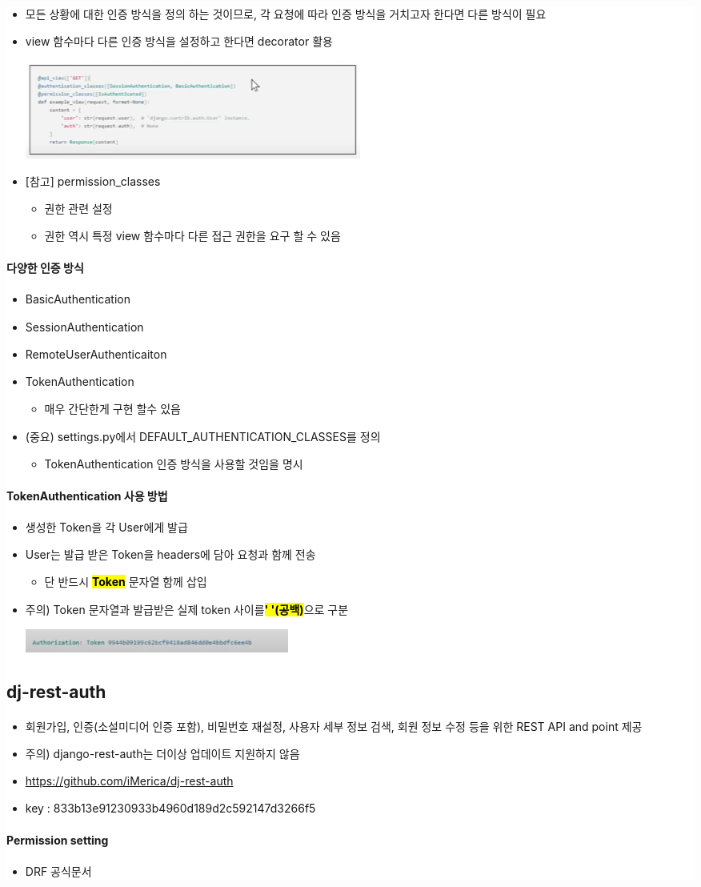 - 모든 상황에 대한 인증 방식을 정의 하는 것이므로, 각 요청에 따라 인증 방식을 거치고자 한다면 다른 방식이 필요

- view 함수마다 다른 인증 방식을 설정하고 한다면 decorator 활용
  
  ![](Vue%20with%20DRF_assets/2022-11-14-15-09-44-image.png)

- [참고] permission_classes
  
  - 권한 관련 설정
  
  - 권한 역시 특정 view 함수마다 다른 접근 권한을 요구 할 수 있음

#### 다양한 인증 방식

- BasicAuthentication

- SessionAuthentication

- RemoteUserAuthenticaiton

- TokenAuthentication
  
  - 매우 간단한게 구현 할수 있음

- (중요) settings.py에서 DEFAULT_AUTHENTICATION_CLASSES를 정의 
  
  - TokenAuthentication 인증 방식을 사용할 것임을 명시

#### TokenAuthentication 사용 방법

- 생성한 Token을 각 User에게 발급

- User는 발급 받은 Token을 headers에 담아 요청과 함께 전송
  
  - 단 반드시 <mark>**Token**</mark> 문자열 함께 삽입

- 주의) Token 문자열과 발급받은 실제 token 사이를<mark>**' '(공백)**</mark>으로 구분
  
  ![](Vue%20with%20DRF_assets/2022-11-14-15-15-26-image.png)

## dj-rest-auth

- 회원가입, 인증(소설미디어 인증 포함), 비밀번호 재설정, 사용자 세부 정보 검색, 회원 정보 수정 등을 위한 REST API and point 제공

- 주의) django-rest-auth는 더이상 업데이트 지원하지 않음

- https://github.com/iMerica/dj-rest-auth

- key : 833b13e91230933b4960d189d2c592147d3266f5

#### Permission setting

- DRF 공식문서 
